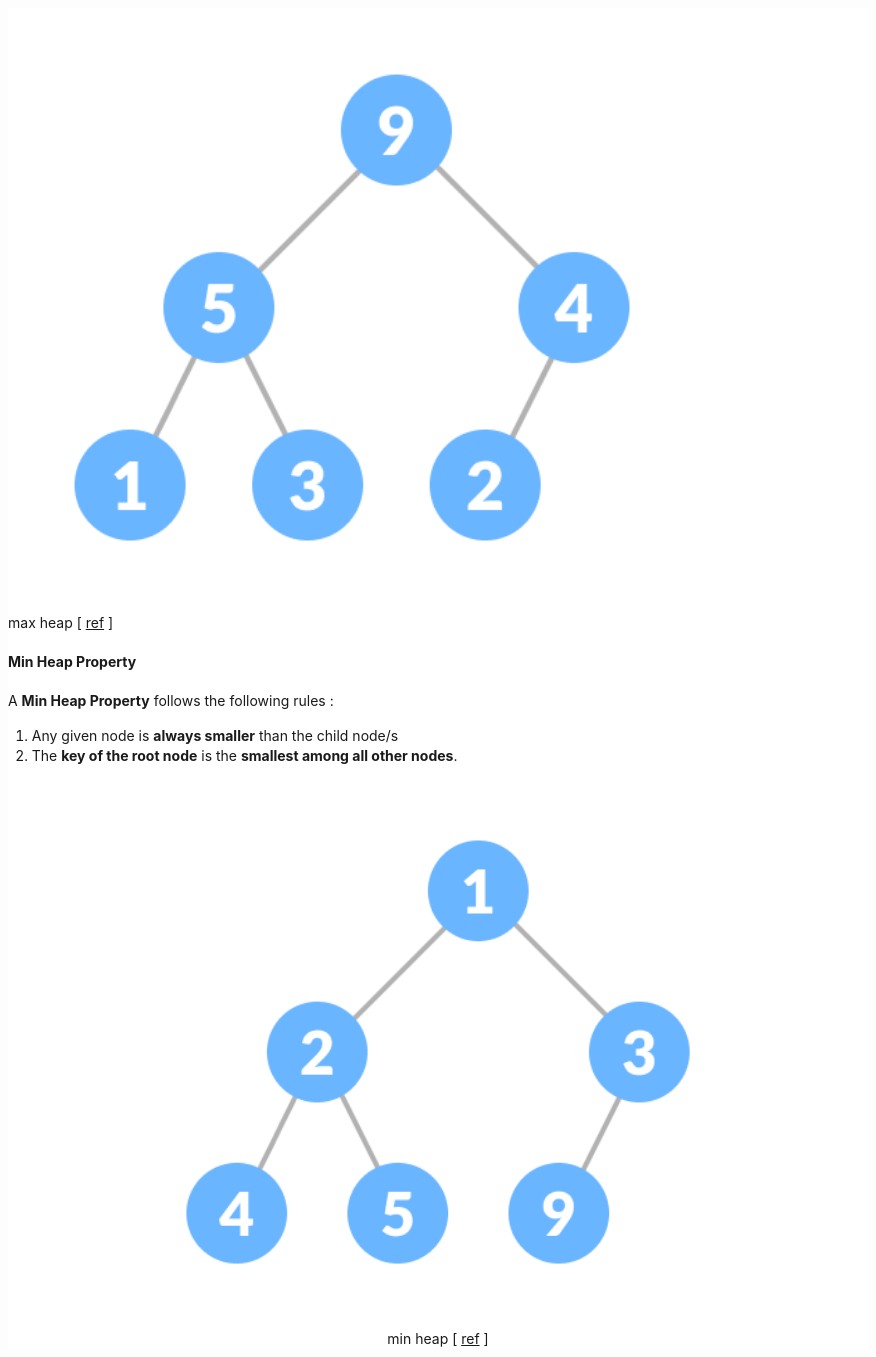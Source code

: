   <img src = "/images/posts/jekyll/data_structure/heap_maxheap.png" style="width:80%"/>
  <br>max heap [ <a href="https://www.programiz.com/dsa/heap-data-structure">ref</a> ]
  </center>
  </figure>

#### Min Heap Property
A **Min Heap Property** follows the following rules :

1. Any given node is **always smaller** than the child node/s
2. The **key of the root node** is the **smallest among all other nodes**.

  <figure>
  <center>
  <img src = "/images/posts/jekyll/data_structure/heap_minheap.png" style="width:80%"/>
  <br>min heap [ <a href="https://www.programiz.com/dsa/heap-data-structure">ref</a> ]
  </center>
  </figure>
